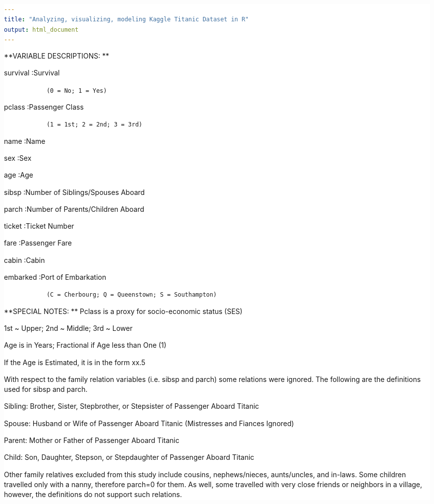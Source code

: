 ```yaml
---
title: "Analyzing, visualizing, modeling Kaggle Titanic Dataset in R"
output: html_document
---
```



 **VARIABLE DESCRIPTIONS: **


survival        :Survival

                (0 = No; 1 = Yes)
                
pclass          :Passenger Class

                (1 = 1st; 2 = 2nd; 3 = 3rd)
                
name            :Name

sex             :Sex

age             :Age

sibsp           :Number of Siblings/Spouses Aboard

parch           :Number of Parents/Children Aboard

ticket          :Ticket Number

fare            :Passenger Fare

cabin           :Cabin

embarked        :Port of Embarkation

                (C = Cherbourg; Q = Queenstown; S = Southampton)
                

 **SPECIAL NOTES: **
Pclass is a proxy for socio-economic status (SES)

 1st ~ Upper; 2nd ~ Middle; 3rd ~ Lower

Age is in Years; Fractional if Age less than One (1)

 If the Age is Estimated, it is in the form xx.5

With respect to the family relation variables (i.e. sibsp and parch)
some relations were ignored.  The following are the definitions used
for sibsp and parch.

Sibling:  Brother, Sister, Stepbrother, or Stepsister of Passenger Aboard Titanic

Spouse:   Husband or Wife of Passenger Aboard Titanic (Mistresses and Fiances
Ignored)

Parent:   Mother or Father of Passenger Aboard Titanic

Child:    Son, Daughter, Stepson, or Stepdaughter of Passenger Aboard Titanic


Other family relatives excluded from this study include cousins,
nephews/nieces, aunts/uncles, and in-laws.  Some children travelled
only with a nanny, therefore parch=0 for them.  As well, some
travelled with very close friends or neighbors in a village, however,
the definitions do not support such relations.
